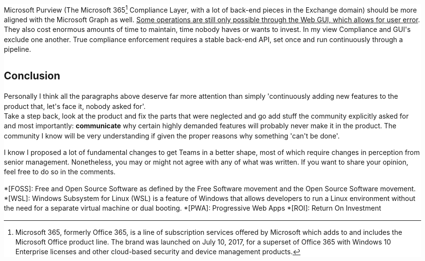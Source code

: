 Microsoft Purview (The Microsoft 365[^1] Compliance Layer, with a lot of back-end pieces in the Exchange domain) should be more aligned with the Microsoft Graph as well. [Some operations are still only possible through the Web GUI, which allows for user error][12]. They also cost enormous amounts of time to maintain, time nobody haves or wants to invest. In my view Compliance and GUI's exclude one another. True compliance enforcement requires a stable back-end API, set once and run continuously through a pipeline.

## Conclusion

Personally I think all the paragraphs above deserve far more attention than simply 'continuously adding new features to the product that, let's face it, nobody asked for'.  
Take a step back, look at the product and fix the parts that were neglected and go add stuff the community explicitly asked for and most importantly: **communicate** why certain highly demanded features will probably never make it in the product. The community I know will be very understanding if given the proper reasons why something 'can't be done'.

I know I proposed a lot of fundamental changes to get Teams in a better shape, most of which require changes in perception from senior management. Nonetheless, you may or might not agree with any of what was written. If you want to share your opinion, feel free to do so in the comments.



[^1]: Microsoft 365, formerly Office 365, is a line of subscription services offered by Microsoft which adds to and includes the Microsoft Office product line. The brand was launched on July 10, 2017, for a superset of Office 365 with Windows 10 Enterprise licenses and other cloud-based security and device management products.
[^2]: I have no real numbers btw, so a grain of salt here. But just imagine the major costs involved...





*[FOSS]: Free and Open Source Software as defined by the Free Software movement and the Open Source Software movement.
*[WSL]: Windows Subsystem for Linux (WSL) is a feature of Windows that allows developers to run a Linux environment without the need for a separate virtual machine or dual booting.
*[PWA]: Progressive Web Apps
*[ROI]: Return On Investment





[1]: https://www.thurrott.com/podcasts/269114/microsoft-teams-now-60-faster-but-when-will-teams-2-0-arrive
[2]: https://techcommunity.microsoft.com/t5/microsoft-teams-blog/microsoft-teams-progressive-web-app-now-available-on-linux/ba-p/3669846
[3]: https://learn.microsoft.com/en-us/graph/api/profilephoto-update?view=graph-rest-1.0&tabs=http
[4]: https://office365itpros.com/2022/07/26/teams-backup-export-api/
[5]: https://fosspost.org/how-to-install-webapps-on-linux/
[6]: https://learn.microsoft.com/en-us/microsoftteams/limits-specifications-teams#browsers
[7]: https://connect.mozilla.org/t5/ideas/idb-p/ideas/tab/most-kudoed
[8]: https://www.qt.io/licensing/
[9]: https://betanews.com/2022/08/26/nextcloud-works-with-governments-to-create-ms-office-rival-for-the-eu/#comments
[10]: https://feedbackportal.microsoft.com/feedback/forum/ad198462-1c1c-ec11-b6e7-0022481f8472
[11]: https://petri.com/m365-changelog-wiki-retirement-and-the-future-of-note-taking-in-teams-channels/
[12]: https://github.com/MicrosoftDocs/office-docs-powershell/issues/8121
[13]: https://www.fairsoftware.cloud/principles/


